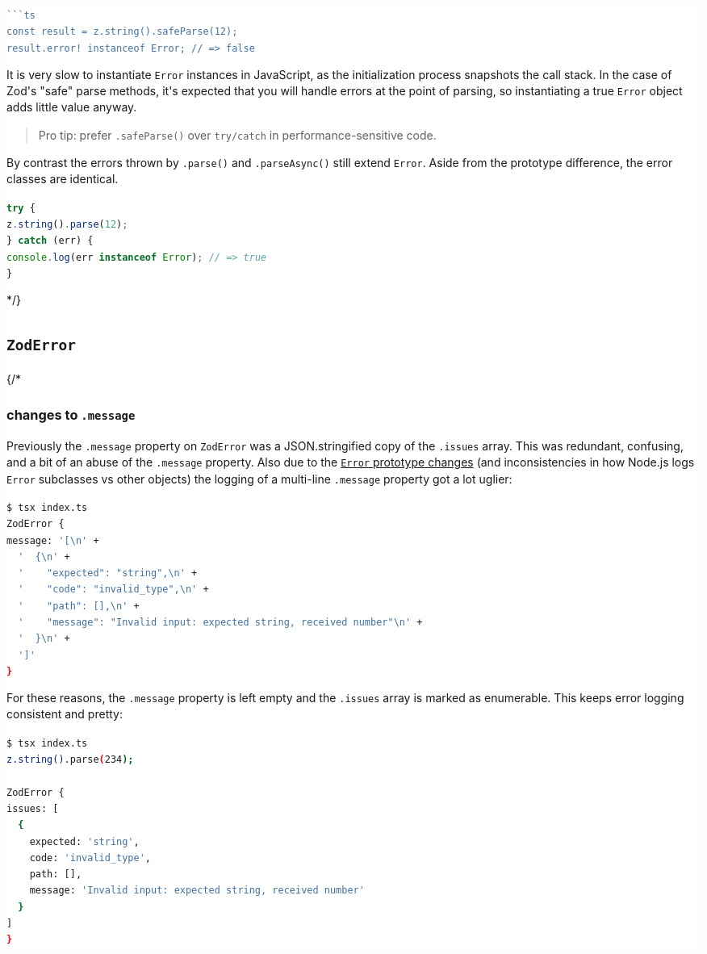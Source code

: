   ```ts
  ```ts
  const result = z.string().safeParse(12); 
  result.error! instanceof Error; // => false
  ```

  It is very slow to instantiate `Error` instances in JavaScript, as the initialization process snapshots the call stack. In the case of Zod's "safe" parse methods, it's expected that you will handle errors at the point of parsing, so instantiating a true `Error` object adds little value anyway. 

  > Pro tip: prefer `.safeParse()` over `try/catch` in performance-sensitive code.

  By contrast the errors thrown by `.parse()` and `.parseAsync()` still extend `Error`. Aside from the prototype difference, the error classes are identical.

  ```ts
  try {
  z.string().parse(12);
  } catch (err) {
  console.log(err instanceof Error); // => true
  }
  ```
  */}

## `ZodError`

{/* 
  ### changes to `.message` 

  Previously the `.message` property on `ZodError` was a JSON.stringified copy of the `.issues` array. This was redundant, confusing, and a bit of an abuse of the `.message` property. Also due to the [`Error` prototype changes](#safeparse) (and inconsistencies in how Node.js logs `Error` subclasses vs other objects) the logging of a multi-line `.message` property got a lot uglier:

  ```sh
  $ tsx index.ts
  ZodError {
  message: '[\n' +
    '  {\n' +
    '    "expected": "string",\n' +
    '    "code": "invalid_type",\n' +
    '    "path": [],\n' +
    '    "message": "Invalid input: expected string, received number"\n' +
    '  }\n' +
    ']'
  }
  ```


  For these reasons, the `.message` property is left empty and the `.issues` array is marked as enumerable. This keeps error logging consistent and pretty:

  ```sh
  $ tsx index.ts
  z.string().parse(234);

  ZodError {
  issues: [
    {
      expected: 'string',
      code: 'invalid_type',
      path: [],
      message: 'Invalid input: expected string, received number'
    }
  ]
  }
  ```
